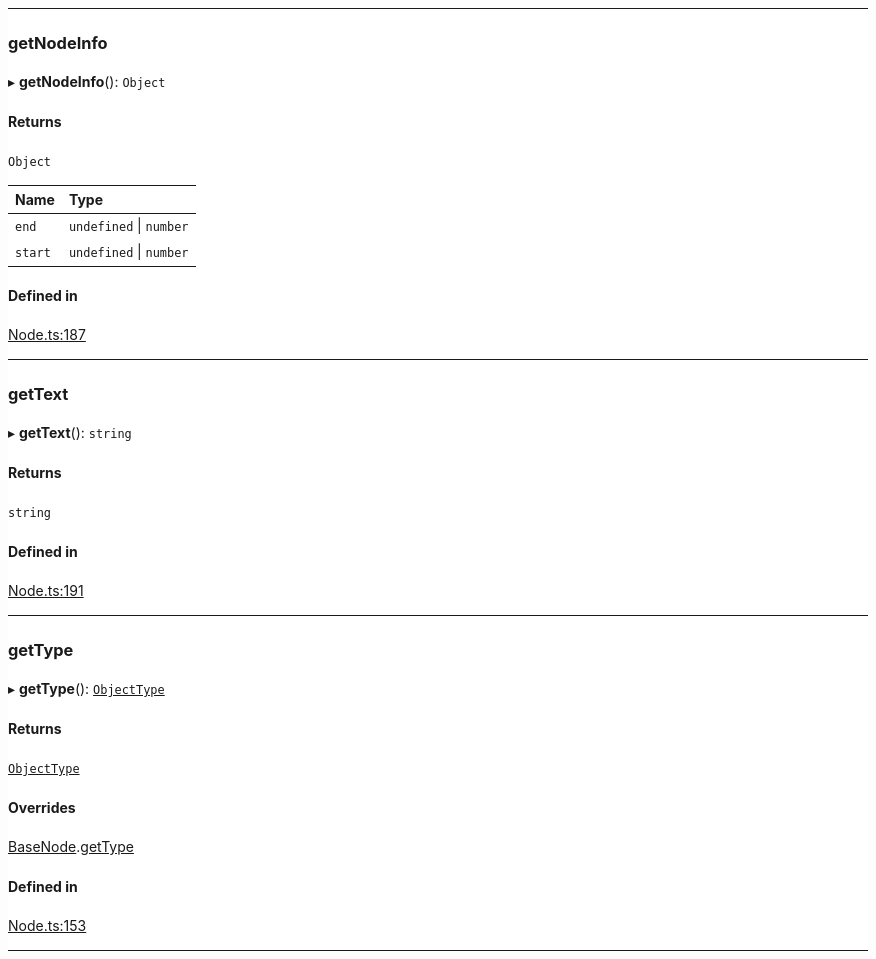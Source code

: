___

### getNodeInfo

▸ **getNodeInfo**(): `Object`

#### Returns

`Object`

| Name | Type |
| :------ | :------ |
| `end` | `undefined` \| `number` |
| `start` | `undefined` \| `number` |

#### Defined in

[Node.ts:187](https://github.com/run-llama/LlamaIndexTS/blob/9fa6d4a/packages/core/src/Node.ts#L187)

___

### getText

▸ **getText**(): `string`

#### Returns

`string`

#### Defined in

[Node.ts:191](https://github.com/run-llama/LlamaIndexTS/blob/9fa6d4a/packages/core/src/Node.ts#L191)

___

### getType

▸ **getType**(): [`ObjectType`](../enums/ObjectType.md)

#### Returns

[`ObjectType`](../enums/ObjectType.md)

#### Overrides

[BaseNode](BaseNode.md).[getType](BaseNode.md#gettype)

#### Defined in

[Node.ts:153](https://github.com/run-llama/LlamaIndexTS/blob/9fa6d4a/packages/core/src/Node.ts#L153)

___
